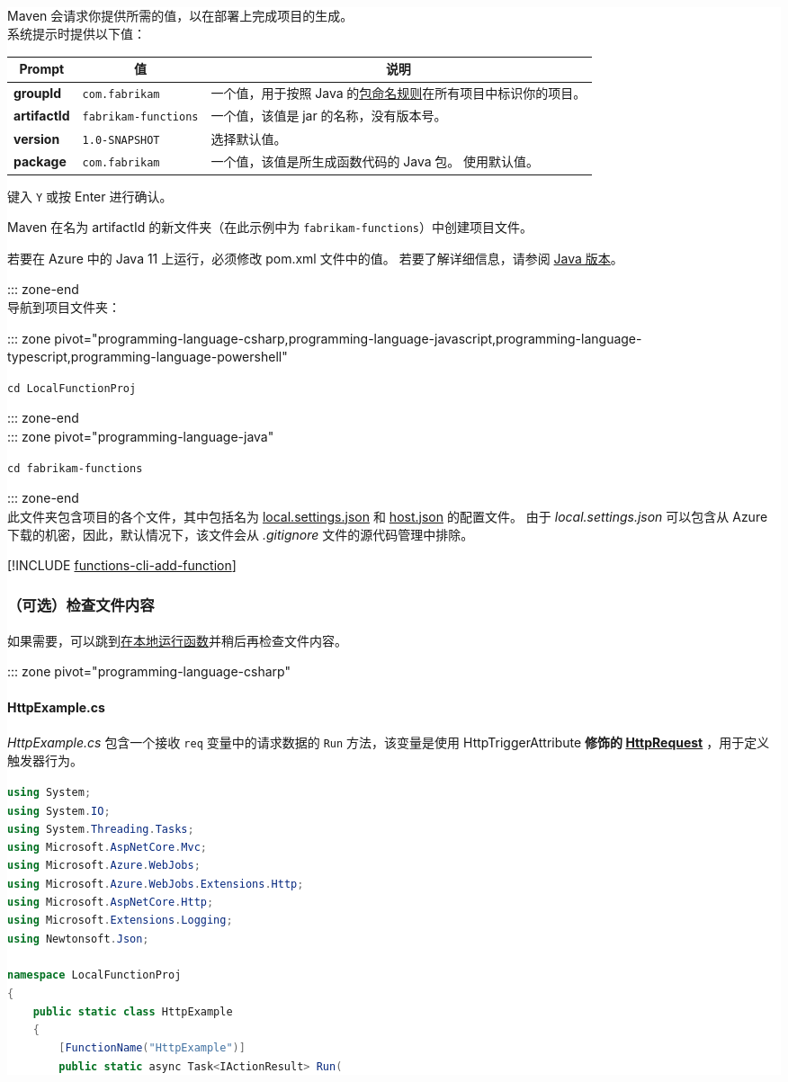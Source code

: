 Maven 会请求你提供所需的值，以在部署上完成项目的生成。   
系统提示时提供以下值：

| Prompt | 值 | 说明 |
| ------ | ----- | ----------- |
| **groupId** | `com.fabrikam` | 一个值，用于按照 Java 的[包命名规则](https://docs.oracle.com/javase/specs/jls/se6/html/packages.html#7.7)在所有项目中标识你的项目。 |
| **artifactId** | `fabrikam-functions` | 一个值，该值是 jar 的名称，没有版本号。 |
| **version** | `1.0-SNAPSHOT` | 选择默认值。 |
| **package** | `com.fabrikam` | 一个值，该值是所生成函数代码的 Java 包。 使用默认值。 |

键入 `Y` 或按 Enter 进行确认。

Maven 在名为 artifactId 的新文件夹（在此示例中为 `fabrikam-functions`）中创建项目文件。 

若要在 Azure 中的 Java 11 上运行，必须修改 pom.xml 文件中的值。 若要了解详细信息，请参阅 [Java 版本](functions-reference-java.md#java-versions)。 

::: zone-end  
导航到项目文件夹：

::: zone pivot="programming-language-csharp,programming-language-javascript,programming-language-typescript,programming-language-powershell"  
```
cd LocalFunctionProj
```
::: zone-end  
::: zone pivot="programming-language-java"  
```
cd fabrikam-functions
```
::: zone-end  
此文件夹包含项目的各个文件，其中包括名为 [local.settings.json](functions-run-local.md#local-settings-file) 和 [host.json](functions-host-json.md) 的配置文件。 由于 *local.settings.json* 可以包含从 Azure 下载的机密，因此，默认情况下，该文件会从 *.gitignore* 文件的源代码管理中排除。

[!INCLUDE [functions-cli-add-function](../../includes/functions-cli-add-function.md)]

### <a name="optional-examine-the-file-contents"></a>（可选）检查文件内容

如果需要，可以跳到[在本地运行函数](#run-the-function-locally)并稍后再检查文件内容。

::: zone pivot="programming-language-csharp"
#### <a name="httpexamplecs"></a>HttpExample.cs

*HttpExample.cs* 包含一个接收 `req` 变量中的请求数据的 `Run` 方法，该变量是使用 HttpTriggerAttribute  **修饰的 [HttpRequest](https://docs.microsoft.com/dotnet/api/microsoft.aspnetcore.http.httprequest)** ，用于定义触发器行为。 

```csharp
using System;
using System.IO;
using System.Threading.Tasks;
using Microsoft.AspNetCore.Mvc;
using Microsoft.Azure.WebJobs;
using Microsoft.Azure.WebJobs.Extensions.Http;
using Microsoft.AspNetCore.Http;
using Microsoft.Extensions.Logging;
using Newtonsoft.Json;

namespace LocalFunctionProj
{
    public static class HttpExample
    {
        [FunctionName("HttpExample")]
        public static async Task<IActionResult> Run(
```